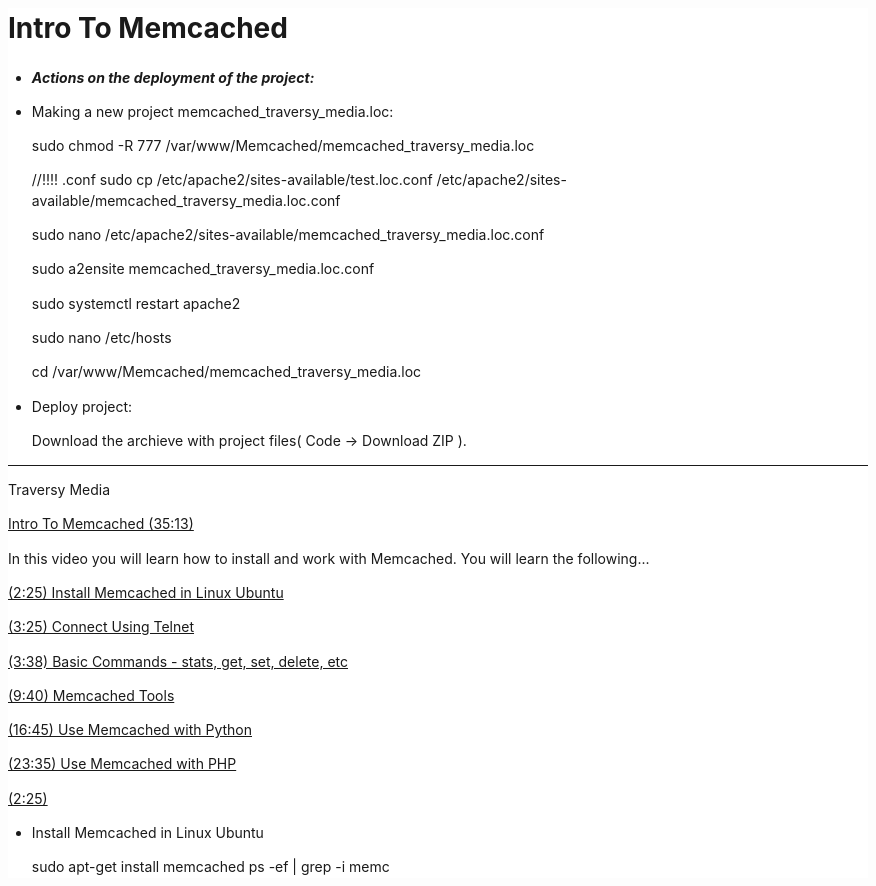 Intro To Memcached
==================

* ***Actions on the deployment of the project:***

- Making a new project memcached_traversy_media.loc:

	sudo chmod -R 777 /var/www/Memcached/memcached_traversy_media.loc

	//!!!! .conf
	sudo cp /etc/apache2/sites-available/test.loc.conf /etc/apache2/sites-available/memcached_traversy_media.loc.conf
		
	sudo nano /etc/apache2/sites-available/memcached_traversy_media.loc.conf

	sudo a2ensite memcached_traversy_media.loc.conf

	sudo systemctl restart apache2

	sudo nano /etc/hosts

	cd /var/www/Memcached/memcached_traversy_media.loc
	  
- Deploy project:

	Download the archieve with project files( Code -> Download ZIP ).
	
---	

Traversy Media

[Intro To Memcached (35:13)]( https://www.youtube.com/watch?v=7MLXuG83Fsw&ab_channel=TraversyMedia )

In this video you will learn how to install and work with Memcached. You will learn the following...

[(2:25) Install Memcached in Linux Ubuntu]( https://youtu.be/7MLXuG83Fsw?t=145 )

[(3:25) Connect Using Telnet]( https://youtu.be/7MLXuG83Fsw?t=205 )

[(3:38) Basic Commands - stats, get, set, delete, etc]( https://youtu.be/7MLXuG83Fsw?t=218 )

[(9:40) Memcached Tools]( https://youtu.be/7MLXuG83Fsw?t=580 )

[(16:45) Use Memcached with Python]( https://youtu.be/7MLXuG83Fsw?t=1005 )

[(23:35) Use Memcached with PHP]( https://youtu.be/7MLXuG83Fsw?t=1415 )

[(2:25)]( https://youtu.be/7MLXuG83Fsw?t=145 )

- Install Memcached in Linux Ubuntu

	sudo apt-get install memcached
	ps -ef | grep -i memc
								